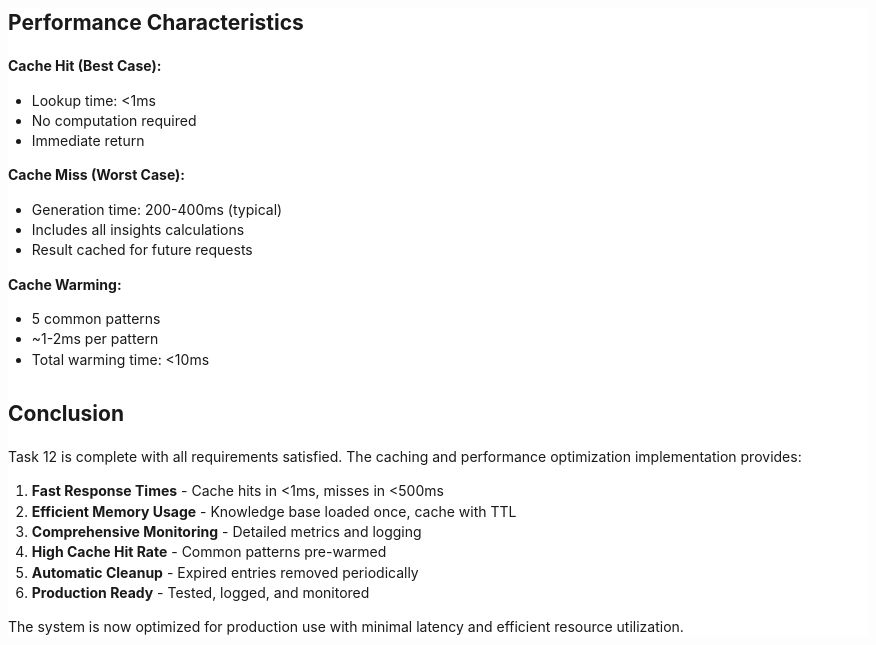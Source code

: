 ## Performance Characteristics

**Cache Hit (Best Case):**
- Lookup time: <1ms
- No computation required
- Immediate return

**Cache Miss (Worst Case):**
- Generation time: 200-400ms (typical)
- Includes all insights calculations
- Result cached for future requests

**Cache Warming:**
- 5 common patterns
- ~1-2ms per pattern
- Total warming time: <10ms

## Conclusion

Task 12 is complete with all requirements satisfied. The caching and performance optimization implementation provides:

1. **Fast Response Times** - Cache hits in <1ms, misses in <500ms
2. **Efficient Memory Usage** - Knowledge base loaded once, cache with TTL
3. **Comprehensive Monitoring** - Detailed metrics and logging
4. **High Cache Hit Rate** - Common patterns pre-warmed
5. **Automatic Cleanup** - Expired entries removed periodically
6. **Production Ready** - Tested, logged, and monitored

The system is now optimized for production use with minimal latency and efficient resource utilization.
